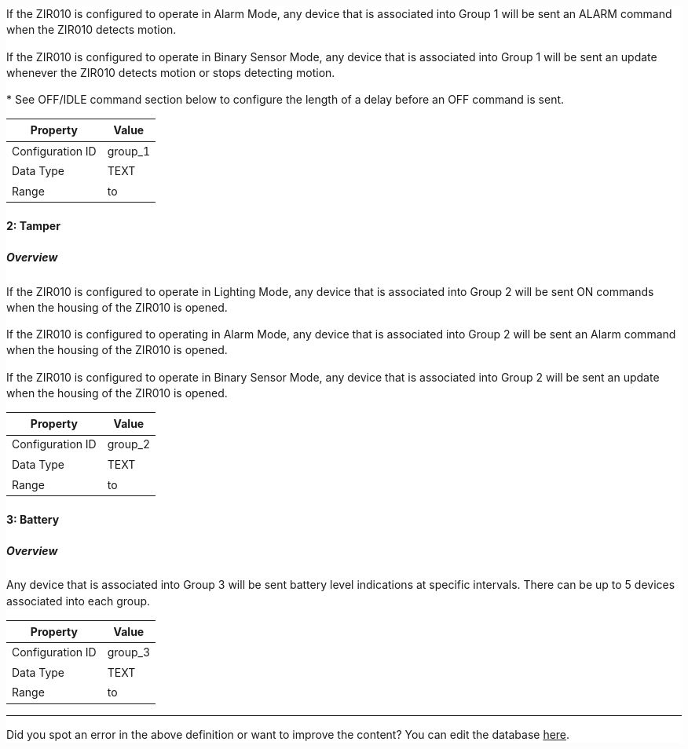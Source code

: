 If the ZIR010 is configured to operate in Alarm Mode, any device that is associated into Group 1 will be sent an ALARM command when the ZIR010 detects motion.

If the ZIR010 is configured to operate in Binary Sensor Mode, any device that is associated into Group 1 will be sent an update whenever the ZIR010 detects motion or stops detecting motion.

\* See OFF/IDLE command section below to configure the length of a delay before an OFF command is sent.


| Property         | Value    |
|------------------|----------|
| Configuration ID | group_1 |
| Data Type        | TEXT |
| Range |  to  |


#### 2: Tamper

  


##### Overview 

If the ZIR010 is configured to operate in Lighting Mode, any device that is associated into Group 2 will be sent ON commands when the housing of the ZIR010 is opened.

If the ZIR010 is configured to operating in Alarm Mode, any device that is associated into Group 2 will be sent an Alarm command when the housing of the ZIR010 is opened.

If the ZIR010 is configured to operate in Binary Sensor Mode, any device that is associated into Group 2 will be sent an update when the housing of the ZIR010 is opened.


| Property         | Value    |
|------------------|----------|
| Configuration ID | group_2 |
| Data Type        | TEXT |
| Range |  to  |


#### 3: Battery

  


##### Overview 

Any device that is associated into Group 3 will be sent battery level indications at specific intervals. There can be up to 5 devices associated into each group. 


| Property         | Value    |
|------------------|----------|
| Configuration ID | group_3 |
| Data Type        | TEXT |
| Range |  to  |


---

Did you spot an error in the above definition or want to improve the content?
You can edit the database [here](http://www.cd-jackson.com/index.php/zwave/zwave-device-database/zwave-device-list/devicesummary/189).
